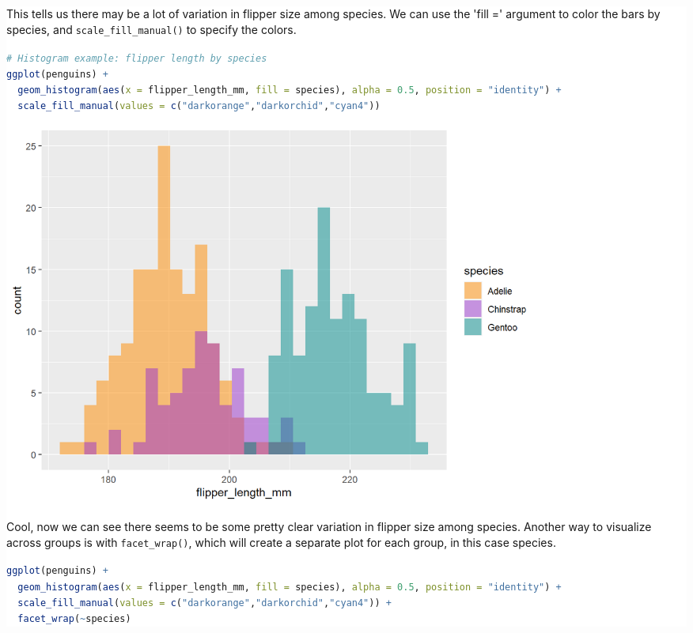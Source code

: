 This tells us there may be a lot of variation in flipper size among species. We can use the 'fill =' argument to color the bars by species, and `scale_fill_manual()` to specify the colors.


```r
# Histogram example: flipper length by species
ggplot(penguins) +
  geom_histogram(aes(x = flipper_length_mm, fill = species), alpha = 0.5, position = "identity") +
  scale_fill_manual(values = c("darkorange","darkorchid","cyan4"))
```

<img src="03-explore_files/figure-html/unnamed-chunk-26-1.png" width="672" />

Cool, now we can see there seems to be some pretty clear variation in flipper size among species. Another way to visualize across groups is with `facet_wrap()`, which will create a separate plot for each group, in this case species.


```r
ggplot(penguins) +
  geom_histogram(aes(x = flipper_length_mm, fill = species), alpha = 0.5, position = "identity") +
  scale_fill_manual(values = c("darkorange","darkorchid","cyan4")) +
  facet_wrap(~species)
```
